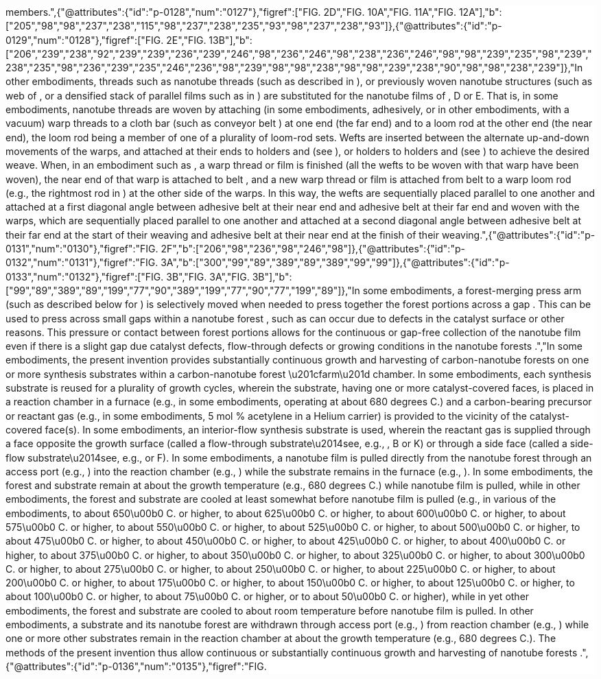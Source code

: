 members.",{"@attributes":{"id":"p-0128","num":"0127"},"figref":["FIG. 2D","FIG. 10A","FIG. 11A","FIG. 12A"],"b":["205","98","98","237","238","115","98","237","238","235","93","98","237","238","93"]},{"@attributes":{"id":"p-0129","num":"0128"},"figref":["FIG. 2E","FIG. 13B"],"b":["206","239","238","92","239","239","236","239","246","98","236","246","98","238","236","246","98","98","239","235","98","239","238","235","98","236","239","235","246","236","98","239","98","98","238","98","98","239","238","90","98","98","238","239"]},"In other embodiments, threads such as nanotube threads  (such as described in ), or previously woven nanotube structures (such as web  of , or a densified stack of parallel films  such as in ) are substituted for the nanotube films  of , D or E. That is, in some embodiments, nanotube threads are woven by attaching (in some embodiments, adhesively, or in other embodiments, with a vacuum) warp threads to a cloth bar (such as conveyor belt ) at one end (the far end) and to a loom rod at the other end (the near end), the loom rod being a member of one of a plurality of loom-rod sets. Wefts are inserted between the alternate up-and-down movements of the warps, and attached at their ends to holders  and  (see ), or holders to holders  and  (see ) to achieve the desired weave. When, in an embodiment such as , a warp thread or film is finished (all the wefts to be woven with that warp have been woven), the near end of that warp is attached to belt , and a new warp thread or film is attached from belt  to a warp loom rod (e.g., the rightmost rod  in ) at the other side of the warps. In this way, the wefts are sequentially placed parallel to one another and attached at a first diagonal angle between adhesive belt  at their near end and adhesive belt  at their far end and woven with the warps, which are sequentially placed parallel to one another and attached at a second diagonal angle between adhesive belt  at their far end at the start of their weaving and adhesive belt  at their near end at the finish of their weaving.",{"@attributes":{"id":"p-0131","num":"0130"},"figref":"FIG. 2F","b":["206","98","236","98","246","98"]},{"@attributes":{"id":"p-0132","num":"0131"},"figref":"FIG. 3A","b":["300","99","89","389","89","389","99","99"]},{"@attributes":{"id":"p-0133","num":"0132"},"figref":["FIG. 3B","FIG. 3A","FIG. 3B"],"b":["99","89","389","89","199","77","90","389","199","77","90","77","199","89"]},"In some embodiments, a forest-merging press arm  (such as described below for ) is selectively moved when needed to press together the forest portions across a gap . This can be used to press across small gaps within a nanotube forest , such as can occur due to defects in the catalyst surface or other reasons. This pressure or contact between forest portions allows for the continuous or gap-free collection of the nanotube film  even if there is a slight gap due catalyst defects, flow-through defects or growing conditions in the nanotube forests .","In some embodiments, the present invention provides substantially continuous growth and harvesting of carbon-nanotube forests on one or more synthesis substrates within a carbon-nanotube forest \u201cfarm\u201d chamber. In some embodiments, each synthesis substrate is reused for a plurality of growth cycles, wherein the substrate, having one or more catalyst-covered faces, is placed in a reaction chamber in a furnace (e.g., in some embodiments, operating at about 680 degrees C.) and a carbon-bearing precursor or reactant gas (e.g., in some embodiments, 5 mol % acetylene in a Helium carrier) is provided to the vicinity of the catalyst-covered face(s). In some embodiments, an interior-flow synthesis substrate is used, wherein the reactant gas is supplied through a face opposite the growth surface (called a flow-through substrate\u2014see, e.g., , B or K) or through a side face (called a side-flow substrate\u2014see, e.g.,  or F). In some embodiments, a nanotube film  is pulled directly from the nanotube forest  through an access port (e.g., ) into the reaction chamber (e.g., ) while the substrate  remains in the furnace (e.g., ). In some embodiments, the forest  and substrate  remain at about the growth temperature (e.g., 680 degrees C.) while nanotube film  is pulled, while in other embodiments, the forest  and substrate  are cooled at least somewhat before nanotube film  is pulled (e.g., in various of the embodiments, to about 650\u00b0 C. or higher, to about 625\u00b0 C. or higher, to about 600\u00b0 C. or higher, to about 575\u00b0 C. or higher, to about 550\u00b0 C. or higher, to about 525\u00b0 C. or higher, to about 500\u00b0 C. or higher, to about 475\u00b0 C. or higher, to about 450\u00b0 C. or higher, to about 425\u00b0 C. or higher, to about 400\u00b0 C. or higher, to about 375\u00b0 C. or higher, to about 350\u00b0 C. or higher, to about 325\u00b0 C. or higher, to about 300\u00b0 C. or higher, to about 275\u00b0 C. or higher, to about 250\u00b0 C. or higher, to about 225\u00b0 C. or higher, to about 200\u00b0 C. or higher, to about 175\u00b0 C. or higher, to about 150\u00b0 C. or higher, to about 125\u00b0 C. or higher, to about 100\u00b0 C. or higher, to about 75\u00b0 C. or higher, or to about 50\u00b0 C. or higher), while in yet other embodiments, the forest  and substrate  are cooled to about room temperature before nanotube film  is pulled. In other embodiments, a substrate  and its nanotube forest are withdrawn through access port (e.g., ) from reaction chamber (e.g., ) while one or more other substrates remain in the reaction chamber at about the growth temperature (e.g., 680 degrees C.). The methods of the present invention thus allow continuous or substantially continuous growth and harvesting of nanotube forests .",{"@attributes":{"id":"p-0136","num":"0135"},"figref":"FIG.